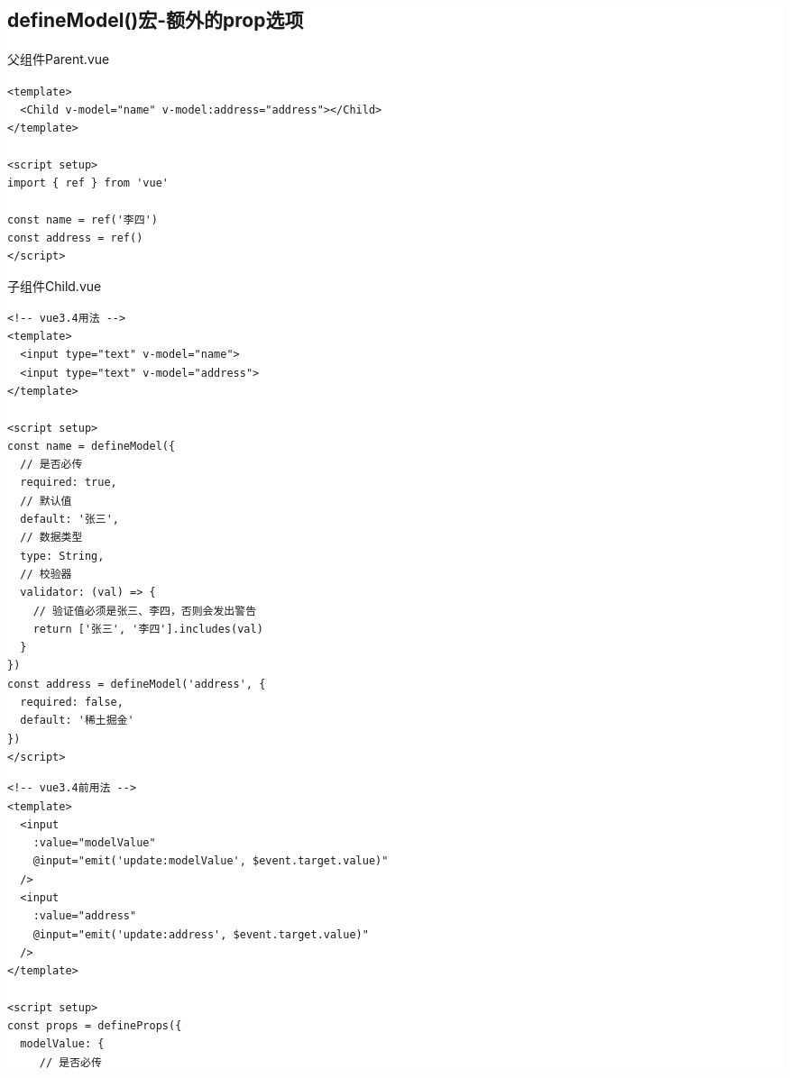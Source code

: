 ## defineModel()宏-额外的prop选项

父组件Parent.vue

```vue
<template>
  <Child v-model="name" v-model:address="address"></Child>
</template>

<script setup>
import { ref } from 'vue'

const name = ref('李四')
const address = ref()
</script>

```

子组件Child.vue

```vue
<!-- vue3.4用法 -->
<template>
  <input type="text" v-model="name">
  <input type="text" v-model="address">
</template>

<script setup>
const name = defineModel({
  // 是否必传
  required: true,
  // 默认值
  default: '张三',
  // 数据类型
  type: String,
  // 校验器
  validator: (val) => {
    // 验证值必须是张三、李四，否则会发出警告
    return ['张三', '李四'].includes(val)
  }
})
const address = defineModel('address', {
  required: false,
  default: '稀土掘金'
})
</script>

```

```vue
<!-- vue3.4前用法 -->
<template>
  <input
    :value="modelValue"
    @input="emit('update:modelValue', $event.target.value)"
  />
  <input
    :value="address"
    @input="emit('update:address', $event.target.value)"
  />
</template>

<script setup>
const props = defineProps({
  modelValue: {
     // 是否必传
```
